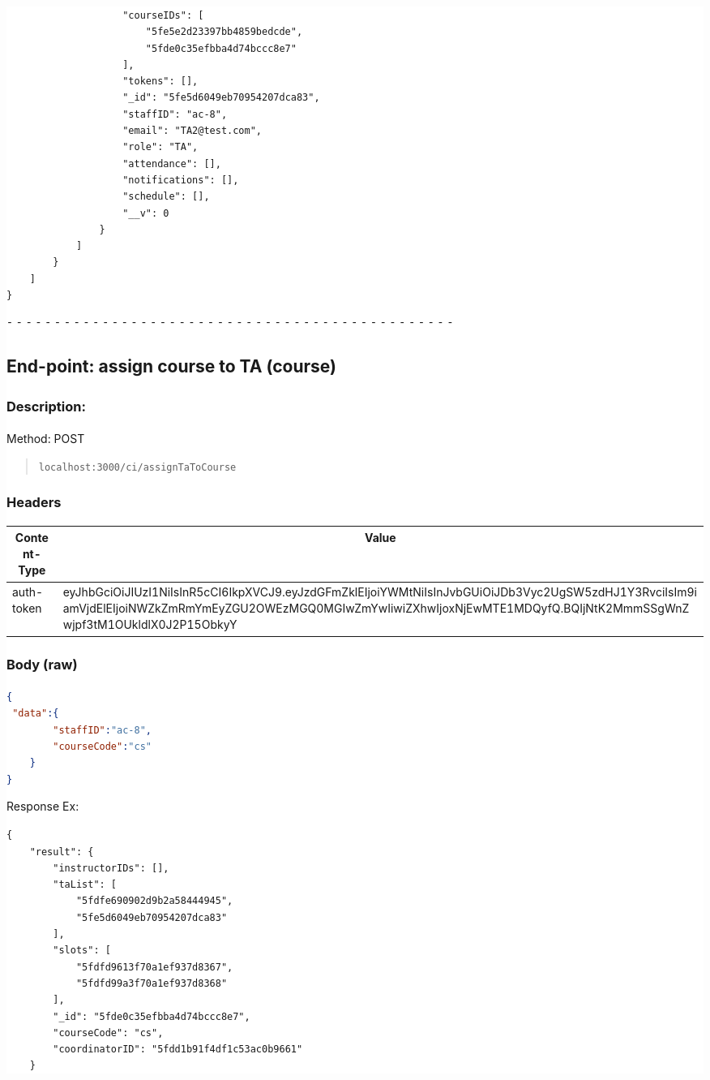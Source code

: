 ```
                    "courseIDs": [
                        "5fe5e2d23397bb4859bedcde",
                        "5fde0c35efbba4d74bccc8e7"
                    ],
                    "tokens": [],
                    "_id": "5fe5d6049eb70954207dca83",
                    "staffID": "ac-8",
                    "email": "TA2@test.com",
                    "role": "TA",
                    "attendance": [],
                    "notifications": [],
                    "schedule": [],
                    "__v": 0
                }
            ]
        }
    ]
}
```

⁃ ⁃ ⁃ ⁃ ⁃ ⁃ ⁃ ⁃ ⁃ ⁃ ⁃ ⁃ ⁃ ⁃ ⁃ ⁃ ⁃ ⁃ ⁃ ⁃ ⁃ ⁃ ⁃ ⁃ ⁃ ⁃ ⁃ ⁃ ⁃ ⁃ ⁃ ⁃ ⁃ ⁃ ⁃ ⁃ ⁃ ⁃ ⁃ ⁃ ⁃ ⁃ ⁃ ⁃ ⁃ ⁃ ⁃


## End-point: assign course to TA (course)
### Description: 
Method: POST
>```
>localhost:3000/ci/assignTaToCourse
>```
### Headers

|Content-Type|Value|
|---|---|
|auth-token|eyJhbGciOiJIUzI1NiIsInR5cCI6IkpXVCJ9.eyJzdGFmZklEIjoiYWMtNiIsInJvbGUiOiJDb3Vyc2UgSW5zdHJ1Y3RvciIsIm9iamVjdElEIjoiNWZkZmRmYmEyZGU2OWEzMGQ0MGIwZmYwIiwiZXhwIjoxNjEwMTE1MDQyfQ.BQIjNtK2MmmSSgWnZwjpf3tM1OUkldlX0J2P15ObkyY|


### Body (**raw**)

```json
{
 "data":{
        "staffID":"ac-8",
        "courseCode":"cs"
    }
}
```
Response Ex:
```
{
    "result": {
        "instructorIDs": [],
        "taList": [
            "5fdfe690902d9b2a58444945",
            "5fe5d6049eb70954207dca83"
        ],
        "slots": [
            "5fdfd9613f70a1ef937d8367",
            "5fdfd99a3f70a1ef937d8368"
        ],
        "_id": "5fde0c35efbba4d74bccc8e7",
        "courseCode": "cs",
        "coordinatorID": "5fdd1b91f4df1c53ac0b9661"
    }
```